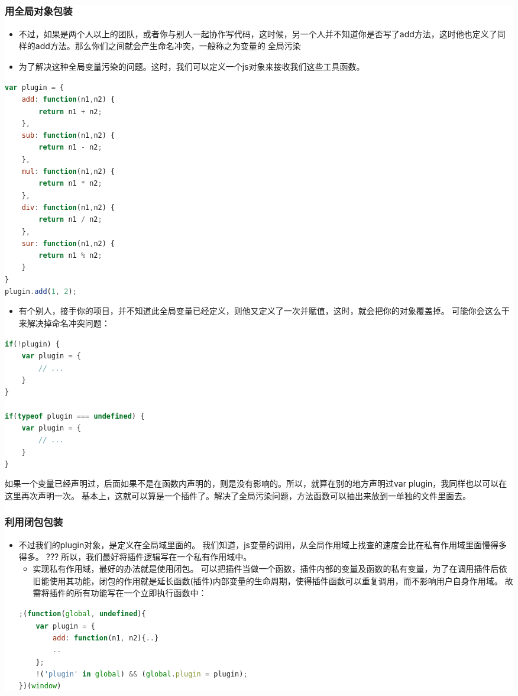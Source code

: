 ```javascript
```

### 用全局对象包装
* 不过，如果是两个人以上的团队，或者你与别人一起协作写代码，这时候，另一个人并不知道你是否写了add方法，这时他也定义了同样的add方法。那么你们之间就会产生命名冲突，一般称之为变量的 全局污染

* 为了解决这种全局变量污染的问题。这时，我们可以定义一个js对象来接收我们这些工具函数。
```javascript
var plugin = {
    add: function(n1,n2) {
        return n1 + n2;
    },
    sub: function(n1,n2) {
        return n1 - n2;
    },
    mul: function(n1,n2) {
        return n1 * n2;
    },
    div: function(n1,n2) {
        return n1 / n2;
    },
    sur: function(n1,n2) {
        return n1 % n2;
    }
}
plugin.add(1, 2);
```
* 有个别人，接手你的项目，并不知道此全局变量已经定义，则他又定义了一次并赋值，这时，就会把你的对象覆盖掉。
可能你会这么干来解决掉命名冲突问题：

```javascript
if(!plugin) {
    var plugin = {
        // ...
    }
}

if(typeof plugin === undefined) {
    var plugin = {
        // ...
    }
}
```

如果一个变量已经声明过，后面如果不是在函数内声明的，则是没有影响的。所以，就算在别的地方声明过var plugin，我同样也以可以在这里再次声明一次。
基本上，这就可以算是一个插件了。解决了全局污染问题，方法函数可以抽出来放到一单独的文件里面去。

### 利用闭包包装
* 不过我们的plugin对象，是定义在全局域里面的。
我们知道，js变量的调用，从全局作用域上找查的速度会比在私有作用域里面慢得多得多。 ???
所以，我们最好将插件逻辑写在一个私有作用域中。
    * 实现私有作用域，最好的办法就是使用闭包。
    可以把插件当做一个函数，插件内部的变量及函数的私有变量，为了在调用插件后依旧能使用其功能，闭包的作用就是延长函数(插件)内部变量的生命周期，使得插件函数可以重复调用，而不影响用户自身作用域。
    故需将插件的所有功能写在一个立即执行函数中：
    ```javascript
    ;(function(global, undefined){
        var plugin = {
            add: function(n1, n2){..}
            ..
        };
        !('plugin' in global) && (global.plugin = plugin);
    })(window)
    ```
    